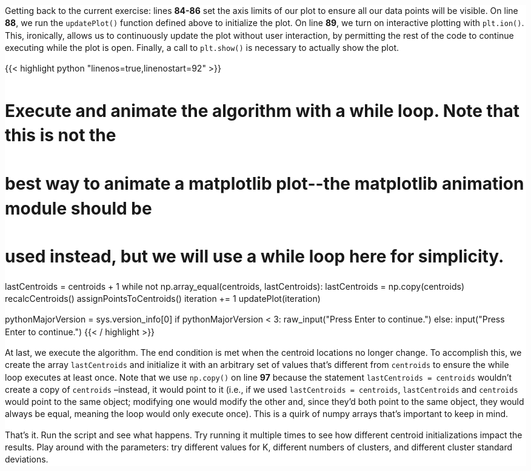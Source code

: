 Getting back to the current exercise: lines **84-86** set the axis limits of our
plot to ensure all our data points will be visible. On line **88**, we run the
`updatePlot()` function defined above to initialize the plot. On line **89**, we
turn on interactive plotting with `plt.ion()`. This, ironically, allows us to
continuously update the plot without user interaction, by permitting the rest of
the code to continue executing while the plot is open. Finally, a call to
`plt.show()` is necessary to actually show the plot.

{{< highlight python "linenos=true,linenostart=92" >}}
# Execute and animate the algorithm with a while loop. Note that this is not the
# best way to animate a matplotlib plot--the matplotlib animation module should be
# used instead, but we will use a while loop here for simplicity.
lastCentroids = centroids + 1
while not np.array_equal(centroids, lastCentroids):
    lastCentroids = np.copy(centroids)
    recalcCentroids()
    assignPointsToCentroids()
    iteration += 1
    updatePlot(iteration)

pythonMajorVersion = sys.version_info[0]
if pythonMajorVersion < 3:
    raw_input("Press Enter to continue.")
else:
    input("Press Enter to continue.")
{{< / highlight >}}

At last, we execute the algorithm. The end condition is met when the centroid
locations no longer change. To accomplish this, we create the array
`lastCentroids` and initialize it with an arbitrary set of values that&#8217;s
different from `centroids` to ensure the while loop executes at least once. Note
that we use `np.copy()` on line **97** because the statement
`lastCentroids = centroids` wouldn&#8217;t create a copy of `centroids`
&#8211;instead, it would point to it (i.e., if we used
`lastCentroids = centroids`, `lastCentroids` and `centroids` would point to the
same object; modifying one would modify the other and, since they&#8217;d both
point to the same object, they would always be equal, meaning the loop would
only execute once). This is a quirk of numpy arrays that&#8217;s important to
keep in mind.

That&#8217;s it. Run the script and see what happens. Try running it multiple
times to see how different centroid initializations impact the results. Play
around with the parameters: try different values for K, different numbers of
clusters, and different cluster standard deviations.
